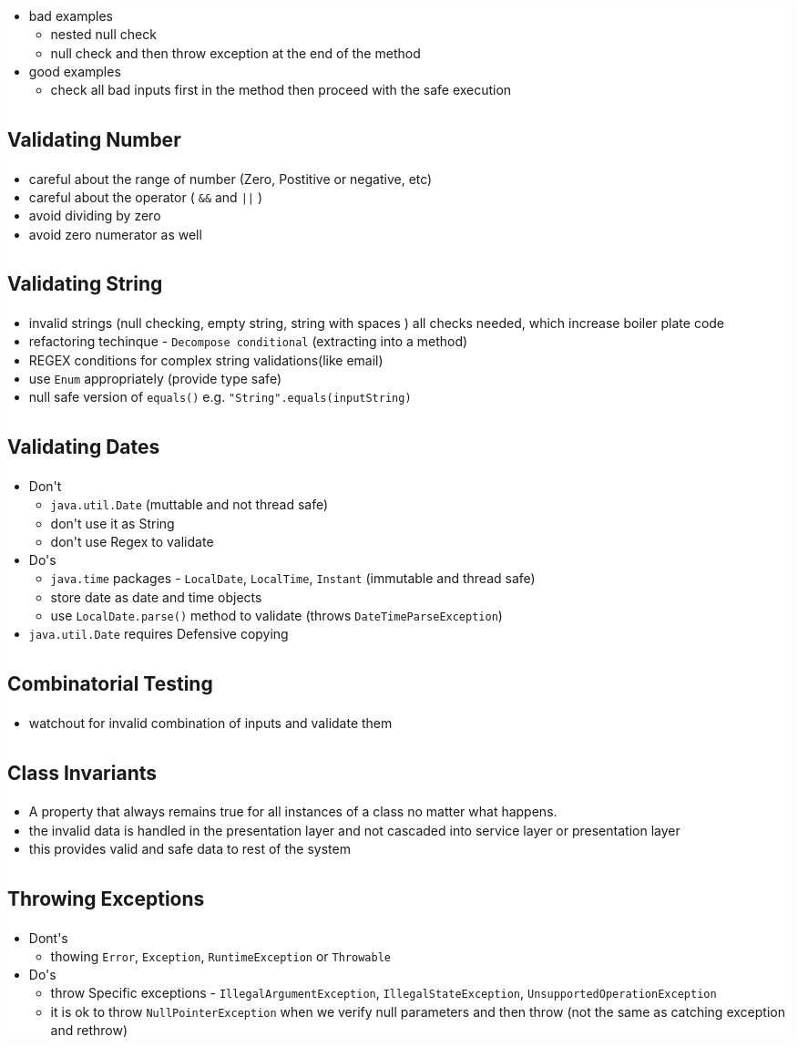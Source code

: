 - bad examples
  - nested null check
  - null check and then throw exception at the end of the method
- good examples
  - check all bad inputs first in the method then proceed with the safe execution

## Validating Number 

- careful about the range of number (Zero, Postitive or negative, etc)
- careful about the operator ( `&&` and `||` )
- avoid dividing by zero
- avoid zero numerator as well 

## Validating String

- invalid strings (null checking, empty string, string with spaces ) all checks needed, which increase boiler plate code
- refactoring techinque - `Decompose conditional` (extracting into a method)
- REGEX conditions for complex string validations(like email)
- use `Enum` appropriately (provide type safe)
- null safe version of `equals()` e.g. `"String".equals(inputString)`

## Validating Dates

- Don't
  - `java.util.Date` (muttable and not thread safe)
  - don't use it as String
  - don't use Regex to validate
- Do's
  - `java.time` packages - `LocalDate`, `LocalTime`, `Instant` (immutable and thread safe)
  - store date as date and time objects 
  - use `LocalDate.parse()` method to validate (throws `DateTimeParseException`)
- `java.util.Date` requires Defensive copying

## Combinatorial Testing

- watchout for invalid combination of inputs and validate them 

## Class Invariants

- A property that always remains true for all instances of a class no matter what happens.
- the invalid data is handled in the presentation layer and not cascaded into service layer or presentation layer 
- this provides valid and safe data to rest of the system

## Throwing Exceptions

- Dont's
  - thowing `Error`, `Exception`, `RuntimeException` or `Throwable`
- Do's
  - throw Specific exceptions - `IllegalArgumentException`, `IllegalStateException`,  `UnsupportedOperationException`
  - it is ok to throw `NullPointerException` when we verify null parameters and then throw (not the same as catching exception and rethrow)
